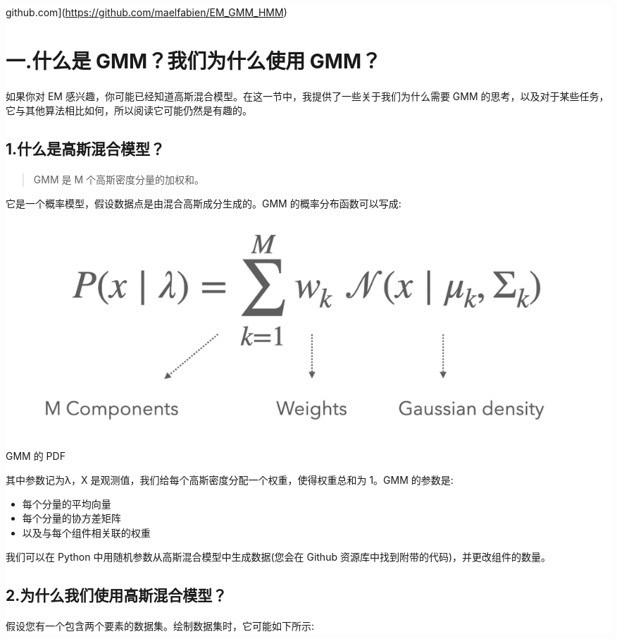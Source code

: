 github.com](https://github.com/maelfabien/EM_GMM_HMM) 

# 一.什么是 GMM？我们为什么使用 GMM？

如果你对 EM 感兴趣，你可能已经知道高斯混合模型。在这一节中，我提供了一些关于我们为什么需要 GMM 的思考，以及对于某些任务，它与其他算法相比如何，所以阅读它可能仍然是有趣的。

## 1.什么是高斯混合模型？

> GMM 是 M 个高斯密度分量的加权和。

它是一个概率模型，假设数据点是由混合高斯成分生成的。GMM 的概率分布函数可以写成:

![](img/3abd1eeb561ff0c037fb21dcadf0d647.png)

GMM 的 PDF

其中参数记为λ，X 是观测值，我们给每个高斯密度分配一个权重，使得权重总和为 1。GMM 的参数是:

*   每个分量的平均向量
*   每个分量的协方差矩阵
*   以及与每个组件相关联的权重

我们可以在 Python 中用随机参数从高斯混合模型中生成数据(您会在 Github 资源库中找到附带的代码)，并更改组件的数量。

## 2.为什么我们使用高斯混合模型？

假设您有一个包含两个要素的数据集。绘制数据集时，它可能如下所示:
